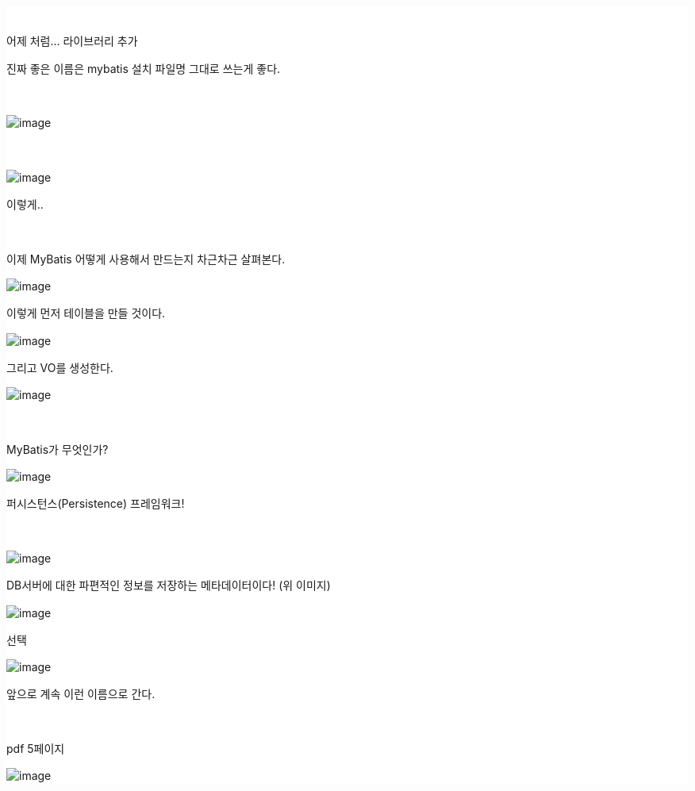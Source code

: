 <br/>

어제 처럼... 라이브러리 추가

진짜 좋은 이름은 mybatis 설치 파일명 그대로 쓰는게 좋다.

<br/>

![image](https://user-images.githubusercontent.com/78403443/122538816-e4904f80-d061-11eb-8e69-531d6957fc4b.png)

<br/>

![image](https://user-images.githubusercontent.com/78403443/122538849-ee19b780-d061-11eb-8d7e-86d8e3459b05.png)

이렇게..

<br/>

이제 MyBatis 어떻게 사용해서 만드는지 차근차근 살펴본다.

![image](https://user-images.githubusercontent.com/78403443/122538885-fa057980-d061-11eb-9a0b-a68d60197eba.png)

이렇게 먼저 테이블을 만들 것이다.

![image](https://user-images.githubusercontent.com/78403443/122538915-02f64b00-d062-11eb-909f-e65329ed31f2.png)

그리고 VO를 생성한다.

![image](https://user-images.githubusercontent.com/78403443/122538953-0c7fb300-d062-11eb-9051-0a9cd213ab6a.png)

<br/>

MyBatis가 무엇인가?

![image](https://user-images.githubusercontent.com/78403443/122539000-173a4800-d062-11eb-8e92-10ab88497854.png)

퍼시스턴스(Persistence) 프레임워크!

<br/>

![image](https://user-images.githubusercontent.com/78403443/122539186-4781e680-d062-11eb-9891-abb40374f058.png)

DB서버에 대한 파편적인 정보를 저장하는 메타데이터이다! (위 이미지)

![image](https://user-images.githubusercontent.com/78403443/122539281-62ecf180-d062-11eb-9aa9-9f7eabdaea84.png)

선택

![image](https://user-images.githubusercontent.com/78403443/122539318-6da78680-d062-11eb-802d-8fd2e6a2c21a.png)

앞으로 계속 이런 이름으로 간다.

<br/>

pdf 5페이지

![image](https://user-images.githubusercontent.com/78403443/122539373-7dbf6600-d062-11eb-9b60-67ba0f26fa4c.png)
